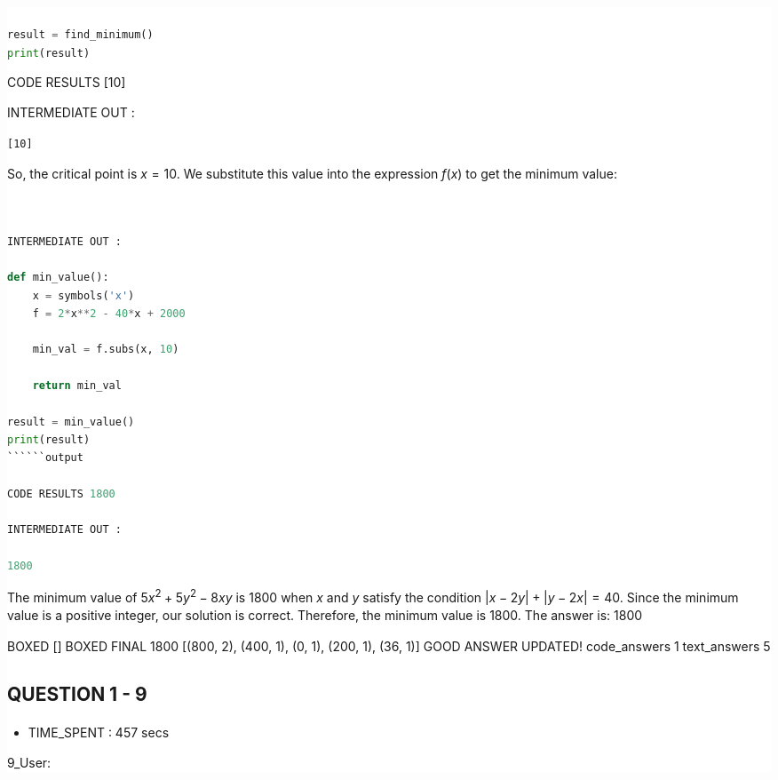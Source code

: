 ```python

result = find_minimum()
print(result)
```

CODE RESULTS [10]

INTERMEDIATE OUT :
```output
[10]
```
So, the critical point is $x = 10$. We substitute this value into the expression $f(x)$ to get the minimum value:

```python


INTERMEDIATE OUT :

def min_value():
    x = symbols('x')
    f = 2*x**2 - 40*x + 2000

    min_val = f.subs(x, 10)

    return min_val

result = min_value()
print(result)
``````output

CODE RESULTS 1800

INTERMEDIATE OUT :

1800
```
The minimum value of $5x^2+5y^2-8xy$ is 1800 when $x$ and $y$ satisfy the condition $|x-2y| + |y-2x| = 40$. Since the minimum value is a positive integer, our solution is correct. Therefore, the minimum value is 1800. The answer is: $1800$

BOXED []
BOXED FINAL 1800
[(800, 2), (400, 1), (0, 1), (200, 1), (36, 1)]
GOOD ANSWER UPDATED!
code_answers 1 text_answers 5



## QUESTION 1 - 9 
- TIME_SPENT : 457 secs

9_User:
